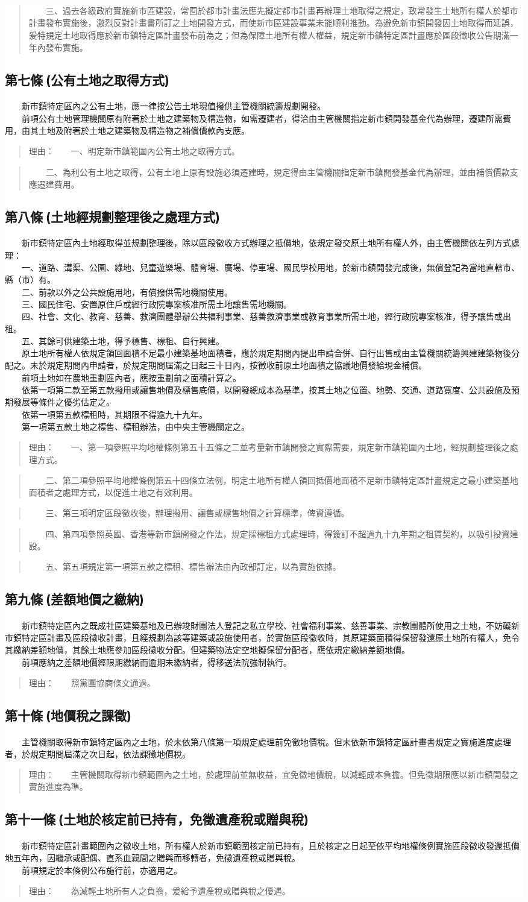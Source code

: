 > 　　三、過去各級政府實施新市區建設，常囿於都市計畫法應先擬定都市計畫再辦理土地取得之規定，致常發生土地所有權人於都市計畫發布實施後，激烈反對計畫書所訂之土地開發方式，而使新市區建設事業未能順利推動。為避免新市鎮開發因土地取得而延誤，爰特規定土地取得應於新市鎮特定區計畫發布前為之；但為保障土地所有權人權益，規定新市鎮特定區計畫應於區段徵收公告期滿一年內發布實施。



第七條 (公有土地之取得方式)
---------------------------
　　新市鎮特定區內之公有土地，應一律按公告土地現值撥供主管機關統籌規劃開發。  
　　前項公有土地管理機關原有附著於土地之建築物及構造物，如需遷建者，得洽由主管機關指定新市鎮開發基金代為辦理，遷建所需費用，由其土地及附著於土地之建築物及構造物之補償價款內支應。  
> 理由：　　一、明定新市鎮範圍內公有土地之取得方式。

> 　　二、為利公有土地之取得，公有土地上原有設施必須遷建時，規定得由主管機關指定新市鎮開發基金代為辦理，並由補償價款支應遷建費用。



第八條 (土地經規劃整理後之處理方式)
-----------------------------------
　　新市鎮特定區內土地經取得並規劃整理後，除以區段徵收方式辦理之抵價地，依規定發交原土地所有權人外，由主管機關依左列方式處理：  
　　一、道路、溝渠、公園、綠地、兒童遊樂場、體育場、廣場、停車場、國民學校用地，於新市鎮開發完成後，無償登記為當地直轄市、縣（市）有。  
　　二、前款以外之公共設施用地，有償撥供需地機關使用。  
　　三、國民住宅、安置原住戶或經行政院專案核准所需土地讓售需地機關。  
　　四、社會、文化、教育、慈善、救濟團體舉辦公共福利事業、慈善救濟事業或教育事業所需土地，經行政院專案核准，得予讓售或出租。  
　　五、其餘可供建築土地，得予標售、標租、自行興建。  
　　原土地所有權人依規定領回面積不足最小建築基地面積者，應於規定期間內提出申請合併、自行出售或由主管機關統籌興建建築物後分配之。未於規定期間內申請者，於規定期間屆滿之日起三十日內，按徵收前原土地面積之協議地價發給現金補償。  
　　前項土地如在農地重劃區內者，應按重劃前之面積計算之。  
　　依第一項第二款至第五款撥用或讓售地價及標售底價，以開發總成本為基準，按其土地之位置、地勢、交通、道路寬度、公共設施及預期發展等條件之優劣估定之。  
　　依第一項第五款標租時，其期限不得逾九十九年。  
　　第一項第五款土地之標售、標租辦法，由中央主管機關定之。  
> 理由：　　一、第一項參照平均地權條例第五十五條之二並考量新市鎮開發之實際需要，規定新市鎮範圍內土地，經規劃整理後之處理方式。

> 　　二、第二項參照平均地權條例第五十四條立法例，明定土地所有權人領回抵價地面積不足新市鎮特定區計畫規定之最小建築基地面積者之處理方式，以促進土地之有效利用。

> 　　三、第三項明定區段徵收後，辦理撥用、讓售或標售地價之計算標準，俾資遵循。

> 　　四、第四項參照英國、香港等新市鎮開發之作法，規定採標租方式處理時，得簽訂不超過九十九年期之租賃契約，以吸引投資建設。

> 　　五、第五項規定第一項第五款之標租、標售辦法由內政部訂定，以為實施依據。



第九條 (差額地價之繳納)
-----------------------
　　新市鎮特定區內之既成社區建築基地及已辦竣財團法人登記之私立學校、社會福利事業、慈善事業、宗教團體所使用之土地，不妨礙新市鎮特定區計畫及區段徵收計畫，且經規劃為該等建築或設施使用者，於實施區段徵收時，其原建築面積得保留發還原土地所有權人，免令其繳納差額地價，其餘土地應參加區段徵收分配。但建築物法定空地擬保留分配者，應依規定繳納差額地價。  
　　前項應納之差額地價經限期繳納而逾期未繳納者，得移送法院強制執行。  
> 理由：　　照黨團協商條文通過。



第十條 (地價稅之課徵)
---------------------
　　主管機關取得新市鎮特定區內之土地，於未依第八條第一項規定處理前免徵地價稅。但未依新市鎮特定區計畫書規定之實施進度處理者，於規定期間屆滿之次日起，依法課徵地價稅。  
> 理由：　　主管機關取得新市鎮範圍內之土地，於處理前並無收益，宜免徵地價稅，以減輕成本負擔。但免徵期限應以新市鎮開發之實施進度為準。



第十一條 (土地於核定前已持有，免徵遺產稅或贈與稅)
-------------------------------------------------
　　新市鎮特定區計畫範圍內之徵收土地，所有權人於新市鎮範圍核定前已持有，且於核定之日起至依平均地權條例實施區段徵收發還抵價地五年內，因繼承或配偶、直系血親間之贈與而移轉者，免徵遺產稅或贈與稅。  
　　前項規定於本條例公布施行前，亦適用之。  
> 理由：　　為減輕土地所有人之負擔，爰給予遺產稅或贈與稅之優遇。
